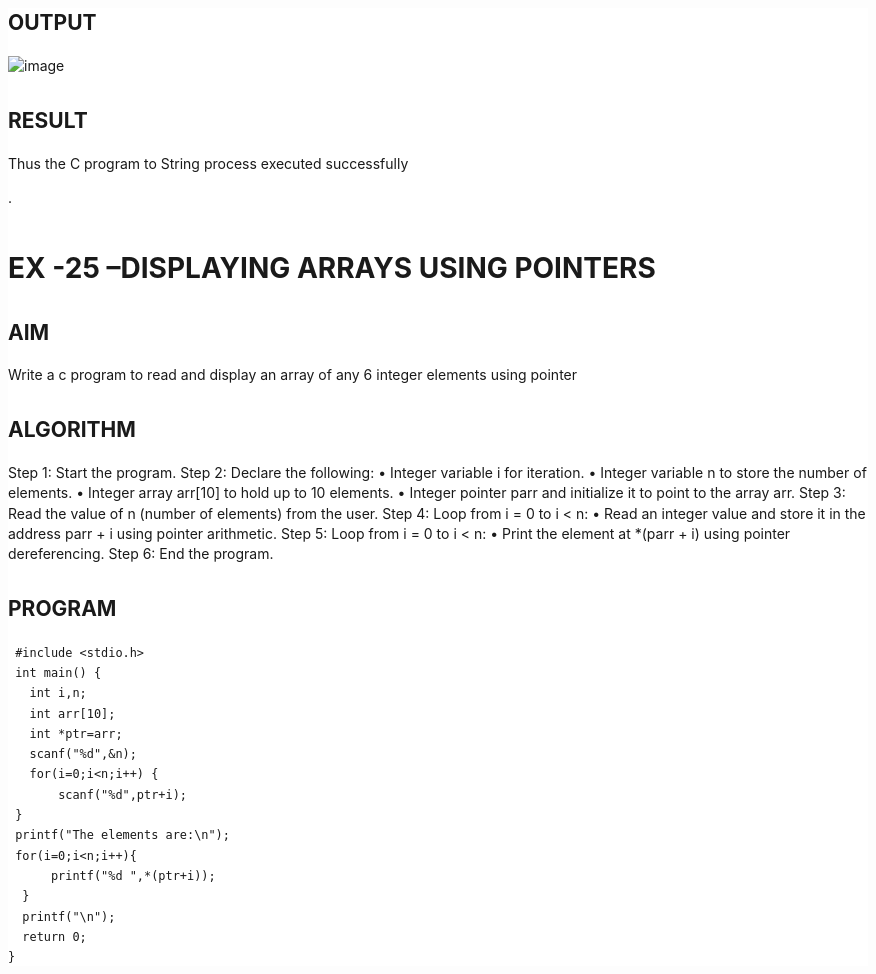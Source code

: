  ## OUTPUT
![image](https://github.com/user-attachments/assets/9c0e8404-3875-430d-bcb5-9f65304a95d9)

 

## RESULT

Thus the C program to String process executed successfully
 

 
.



# EX -25 –DISPLAYING ARRAYS USING POINTERS
## AIM

Write a c program to read and display an array of any 6 integer elements using pointer

## ALGORITHM
Step 1: Start the program.
Step 2: Declare the following:
•	Integer variable i for iteration.
•	Integer variable n to store the number of elements.
•	Integer array arr[10] to hold up to 10 elements.
•	Integer pointer parr and initialize it to point to the array arr.
Step 3: Read the value of n (number of elements) from the user.
Step 4: Loop from i = 0 to i < n:
•	Read an integer value and store it in the address parr + i using pointer arithmetic.
Step 5: Loop from i = 0 to i < n:
•	Print the element at *(parr + i) using pointer dereferencing.
Step 6: End the program.

## PROGRAM
     #include <stdio.h>
     int main() {
       int i,n;
       int arr[10];
       int *ptr=arr;
       scanf("%d",&n);
       for(i=0;i<n;i++) {
           scanf("%d",ptr+i);
     }
     printf("The elements are:\n");
     for(i=0;i<n;i++){
          printf("%d ",*(ptr+i));
      }
      printf("\n");
      return 0;
    }
    
